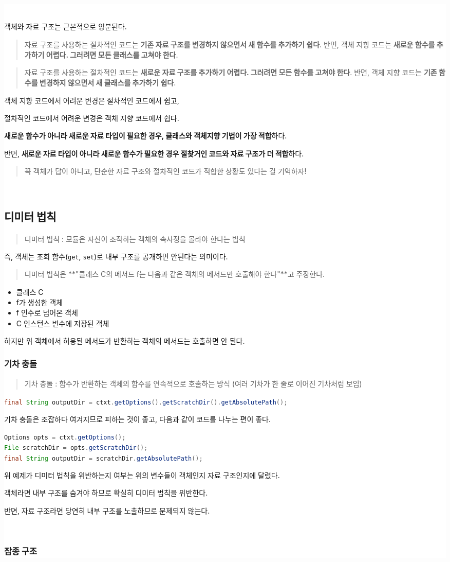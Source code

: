 <br />

객체와 자료 구조는 근본적으로 양분된다.

> 자료 구조를 사용하는 절차적인 코드는 **기존 자료 구조를 변경하지 않으면서 새 함수를 추가하기 쉽다**. 반면, 객체 지향 코드는 **새로운 함수를 추가하기 어렵다. 그러려면 모든 클래스를 고쳐야 한다**.

> 자료 구조를 사용하는 절차적인 코드는 **새로운 자료 구조를 추가하기 어렵다. 그러려면 모든 함수를 고쳐야 한다**. 반면, 객체 지향 코드는 **기존 함수를 변경하지 않으면서 새 클래스를 추가하기 쉽다**.

객체 지향 코드에서 어려운 변경은 절차적인 코드에서 쉽고,

절차적인 코드에서 어려운 변경은 객체 지향 코드에서 쉽다.

**새로운 함수가 아니라 새로운 자료 타입이 필요한 경우, 클래스와 객체지향 기법이 가장 적합**하다.

반면, **새로운 자료 타입이 아니라 새로운 함수가 필요한 경우 절찾거인 코드와 자료 구조가 더 적합**하다.

> 꼭 객체가 답이 아니고, 단순한 자료 구조와 절차적인 코드가 적합한 상황도 있다는 걸 기억하자!

<br />

## 디미터 법칙

> 디미터 법칙 : 모듈은 자신이 조작하는 객체의 속사정을 몰라야 한다는 법칙

즉, 객체는 조회 함수(`get`, `set`)로 내부 구조를 공개하면 안된다는 의미이다.

> 디미터 법칙은 **"클래스 C의 메서드 f는 다음과 같은 객체의 메서드만 호출해야 한다"**고 주장한다.
- 클래스 C
- f가 생성한 객체
- f 인수로 넘어온 객체
- C 인스턴스 변수에 저장된 객체

하지만 위 객체에서 허용된 메서드가 반환하는 객체의 메서드는 호출하면 안 된다.

### 기차 충돌

> 기차 충돌 : 함수가 반환하는 객체의 함수를 연속적으로 호출하는 방식 (여러 기차가 한 줄로 이어진 기차처럼 보임)

```java
final String outputDir = ctxt.getOptions().getScratchDir().getAbsolutePath();
```

기차 충돌은 조잡하다 여겨지므로 피하는 것이 좋고, 다음과 같이 코드를 나누는 편이 좋다.

```java
Options opts = ctxt.getOptions();
File scratchDir = opts.getScratchDir();
final String outputDir = scratchDir.getAbsolutePath();
```

위 예제가 디미터 법칙을 위반하는지 여부는 위의 변수들이 객체인지 자료 구조인지에 달렸다.

객체라면 내부 구조를 숨겨야 하므로 확실히 디미터 법칙을 위반한다.

반면, 자료 구조라면 당연히 내부 구조를 노출하므로 문제되지 않는다.

<br />

### 잡종 구조
